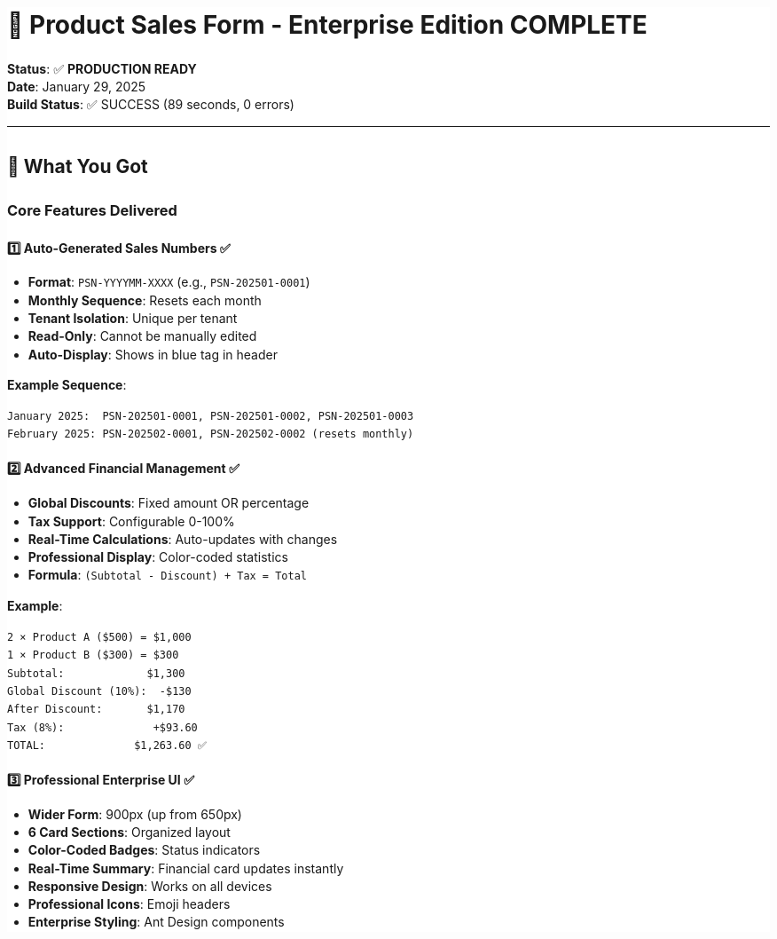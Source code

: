 # 🎉 Product Sales Form - Enterprise Edition COMPLETE
**Status**: ✅ **PRODUCTION READY**  
**Date**: January 29, 2025  
**Build Status**: ✅ SUCCESS (89 seconds, 0 errors)

---

## 🚀 What You Got

### Core Features Delivered

#### 1️⃣ **Auto-Generated Sales Numbers** ✅
- **Format**: `PSN-YYYYMM-XXXX` (e.g., `PSN-202501-0001`)
- **Monthly Sequence**: Resets each month
- **Tenant Isolation**: Unique per tenant
- **Read-Only**: Cannot be manually edited
- **Auto-Display**: Shows in blue tag in header

**Example Sequence**:
```
January 2025:  PSN-202501-0001, PSN-202501-0002, PSN-202501-0003
February 2025: PSN-202502-0001, PSN-202502-0002 (resets monthly)
```

#### 2️⃣ **Advanced Financial Management** ✅
- **Global Discounts**: Fixed amount OR percentage
- **Tax Support**: Configurable 0-100%
- **Real-Time Calculations**: Auto-updates with changes
- **Professional Display**: Color-coded statistics
- **Formula**: `(Subtotal - Discount) + Tax = Total`

**Example**:
```
2 × Product A ($500) = $1,000
1 × Product B ($300) = $300
Subtotal:             $1,300
Global Discount (10%):  -$130
After Discount:       $1,170
Tax (8%):              +$93.60
TOTAL:              $1,263.60 ✅
```

#### 3️⃣ **Professional Enterprise UI** ✅
- **Wider Form**: 900px (up from 650px)
- **6 Card Sections**: Organized layout
- **Color-Coded Badges**: Status indicators
- **Real-Time Summary**: Financial card updates instantly
- **Responsive Design**: Works on all devices
- **Professional Icons**: Emoji headers
- **Enterprise Styling**: Ant Design components

